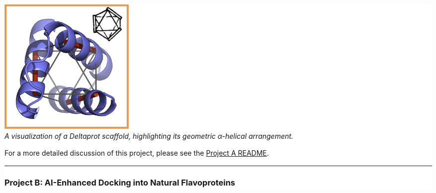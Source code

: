   <img src=".assets/images/deltaprot_example.png" alt="Image of a Deltaprot structure" width="250" />
  <br>
  <em>A visualization of a Deltaprot scaffold, highlighting its geometric α-helical arrangement.</em>
</p>


For a more detailed discussion of this project, please see the [Project A README](Project_A_RASSCol_DeltaProts/Project_A_RASSCol_DeltaProts.md).

---

### Project B: AI-Enhanced Docking into Natural Flavoproteins
